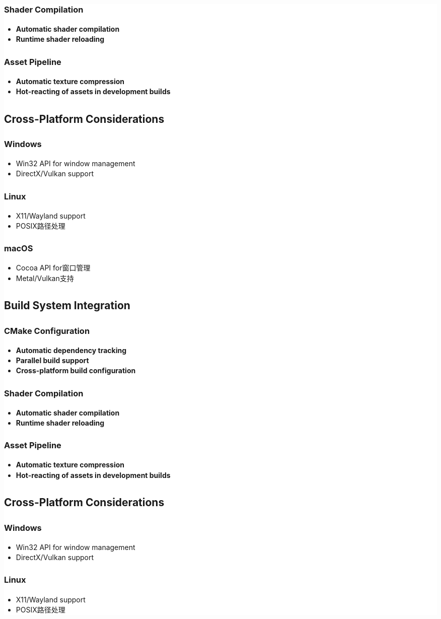 ### Shader Compilation
- **Automatic shader compilation**
- **Runtime shader reloading**

### Asset Pipeline
- **Automatic texture compression**
- **Hot-reacting of assets in development builds**

## Cross-Platform Considerations

### Windows
- Win32 API for window management
- DirectX/Vulkan support

### Linux
- X11/Wayland support
- POSIX路径处理

### macOS
- Cocoa API for窗口管理
- Metal/Vulkan支持

## Build System Integration

### CMake Configuration
- **Automatic dependency tracking**
- **Parallel build support**
- **Cross-platform build configuration**

### Shader Compilation
- **Automatic shader compilation**
- **Runtime shader reloading**

### Asset Pipeline
- **Automatic texture compression**
- **Hot-reacting of assets in development builds**

## Cross-Platform Considerations

### Windows
- Win32 API for window management
- DirectX/Vulkan support

### Linux
- X11/Wayland support
- POSIX路径处理

